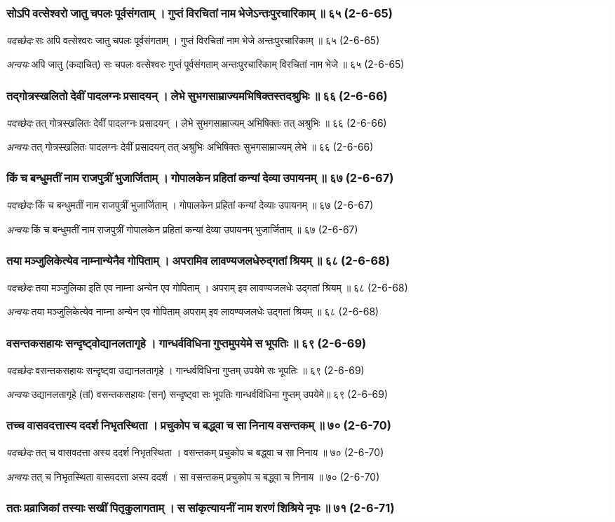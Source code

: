 ### सोऽपि वत्सेश्वरो जातु चपलः पूर्वसंगताम् । गुप्तं विरचितां नाम भेजेऽन्तःपुरचारिकाम् ॥ ६५ (2-6-65)

_पदच्छेदः_ सः अपि वत्सेश्वरः जातु चपलः पूर्वसंगताम् । गुप्तं विरचितां नाम भेजे अन्तःपुरचारिकाम् ॥ ६५ (2-6-65)

_अन्वयः_ अपि जातु (कदाचित्) सः चपलः वत्सेश्वरः गुप्तं पूर्वसंगताम् अन्तःपुरचारिकाम् विरचितां नाम भेजे ॥ ६५ (2-6-65)

### तद्गोत्रस्खलितो देवीं पादलग्नः प्रसादयन् । लेभे सुभगसाम्राज्यमभिषिक्तस्तदश्रुभिः ॥ ६६ (2-6-66)

_पदच्छेदः_ तत् गोत्रस्खलितः देवीं पादलग्नः प्रसादयन् । लेभे सुभगसाम्राज्यम् अभिषिक्तः तत् अश्रुभिः ॥ ६६ (2-6-66)

_अन्वयः_ तत् गोत्रस्खलितः पादलग्नः देवीं प्रसादयन् तत् अश्रुभिः अभिषिक्तः सुभगसाम्राज्यम् लेभे ॥ ६६ (2-6-66)

### किं च बन्धुमतीं नाम राजपुत्रीं भुजार्जिताम् । गोपालकेन प्रहितां कन्यां देव्या उपायनम् ॥ ६७ (2-6-67)

_पदच्छेदः_ किं च बन्धुमतीं नाम राजपुत्रीं भुजार्जिताम् । गोपालकेन प्रहितां कन्यां देव्याः उपायनम् ॥ ६७ (2-6-67)

_अन्वयः_ किं च बन्धुमतीं नाम राजपुत्रीं गोपालकेन प्रहितां कन्यां   देव्या उपायनम्  भुजार्जिताम् ॥ ६७ (2-6-67)

### तया मञ्जुलिकेत्येव नाम्नान्येनैव गोपिताम् । अपरामिव लावण्यजलधेरुद्गतां श्रियम् ॥ ६८ (2-6-68)

_पदच्छेदः_ तया मञ्जुलिका इति एव नाम्ना अन्येन एव गोपिताम् । अपराम् इव लावण्यजलधेः उद्गतां श्रियम् ॥ ६८ (2-6-68)

_अन्वयः_ तया मञ्जुलिकेत्येव नाम्ना अन्येन एव गोपिताम् अपराम् इव लावण्यजलधेः उद्गतां श्रियम् ॥ ६८ (2-6-68)

### वसन्तकसहायः सन्दृष्ट्वोद्यानलतागृहे । गान्धर्वविधिना गुप्तमुपयेमे स भूपतिः ॥ ६९ (2-6-69)

_पदच्छेदः_ वसन्तकसहायः सन्दृष्ट्वा उद्यानलतागृहे । गान्धर्वविधिना गुप्तम् उपयेमे सः भूपतिः ॥ ६९ (2-6-69)

_अन्वयः_ उद्यानलतागृहे (तां) वसन्तकसहायः (सन्) सन्दृष्ट्वा सः भूपतिः    गान्धर्वविधिना गुप्तम् उपयेमे॥ ६९ (2-6-69)

### तच्च वासवदत्तास्य ददर्श निभृतस्थिता । प्रचुकोप च बद्ध्वा च सा निनाय वसन्तकम् ॥ ७० (2-6-70)

_पदच्छेदः_ तत् च वासवदत्ता अस्य ददर्श निभृतस्थिता ।  वसन्तकम् प्रचुकोप च बद्ध्वा च सा निनाय  ॥ ७० (2-6-70)

_अन्वयः_ तत् च निभृतस्थिता वासवदत्ता अस्य ददर्श  । सा  वसन्तकम्  प्रचुकोप च बद्ध्वा च  निनाय ॥ ७० (2-6-70)

### ततः प्रव्राजिकां तस्याः सखीं पितृकुलागताम् । स सांकृत्यायनीं नाम शरणं शिश्रिये नृपः ॥ ७१ (2-6-71)
